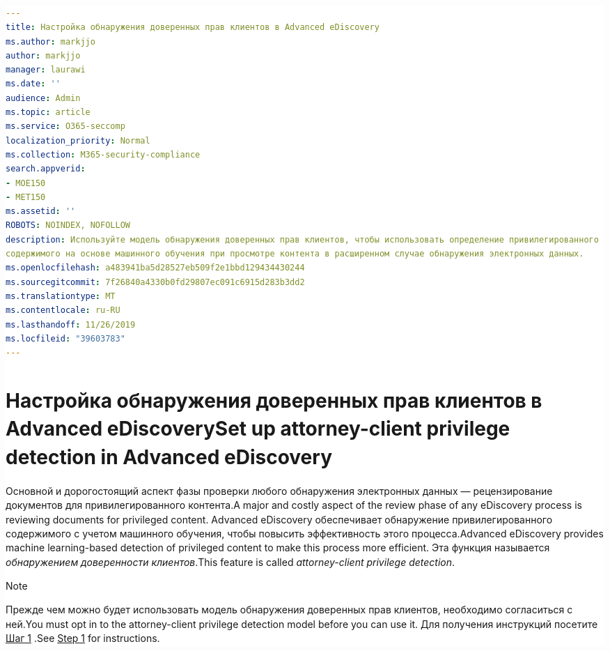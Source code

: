```yaml
---
title: Настройка обнаружения доверенных прав клиентов в Advanced eDiscovery
ms.author: markjjo
author: markjjo
manager: laurawi
ms.date: ''
audience: Admin
ms.topic: article
ms.service: O365-seccomp
localization_priority: Normal
ms.collection: M365-security-compliance
search.appverid:
- MOE150
- MET150
ms.assetid: ''
ROBOTS: NOINDEX, NOFOLLOW
description: Используйте модель обнаружения доверенных прав клиентов, чтобы использовать определение привилегированного содержимого на основе машинного обучения при просмотре контента в расширенном случае обнаружения электронных данных.
ms.openlocfilehash: a483941ba5d28527eb509f2e1bbd129434430244
ms.sourcegitcommit: 7f26840a4330b0fd29807ec091c6915d283b3dd2
ms.translationtype: MT
ms.contentlocale: ru-RU
ms.lasthandoff: 11/26/2019
ms.locfileid: "39603783"
---
```

# <a name="set-up-attorney-client-privilege-detection-in-advanced-ediscovery"></a><span data-ttu-id="64fe2-103">Настройка обнаружения доверенных прав клиентов в Advanced eDiscovery</span><span class="sxs-lookup"><span data-stu-id="64fe2-103">Set up attorney-client privilege detection in Advanced eDiscovery</span></span>

<span data-ttu-id="64fe2-104">Основной и дорогостоящий аспект фазы проверки любого обнаружения электронных данных — рецензирование документов для привилегированного контента.</span><span class="sxs-lookup"><span data-stu-id="64fe2-104">A major and costly aspect of the review phase of any eDiscovery process is reviewing documents for privileged content.</span></span> <span data-ttu-id="64fe2-105">Advanced eDiscovery обеспечивает обнаружение привилегированного содержимого с учетом машинного обучения, чтобы повысить эффективность этого процесса.</span><span class="sxs-lookup"><span data-stu-id="64fe2-105">Advanced eDiscovery provides machine learning-based detection of privileged content to make this process more efficient.</span></span> <span data-ttu-id="64fe2-106">Эта функция называется *обнаружением доверенности клиентов*.</span><span class="sxs-lookup"><span data-stu-id="64fe2-106">This feature is called *attorney-client privilege detection*.</span></span>

> [!NOTE]
> <span data-ttu-id="64fe2-107">Прежде чем можно будет использовать модель обнаружения доверенных прав клиентов, необходимо согласиться с ней.</span><span class="sxs-lookup"><span data-stu-id="64fe2-107">You must opt in to the attorney-client privilege detection model before you can use it.</span></span> <span data-ttu-id="64fe2-108">Для получения инструкций посетите [Шаг 1](#step-1-opt-in-to-attorney-client-privilege-detection) .</span><span class="sxs-lookup"><span data-stu-id="64fe2-108">See [Step 1](#step-1-opt-in-to-attorney-client-privilege-detection) for instructions.</span></span>
